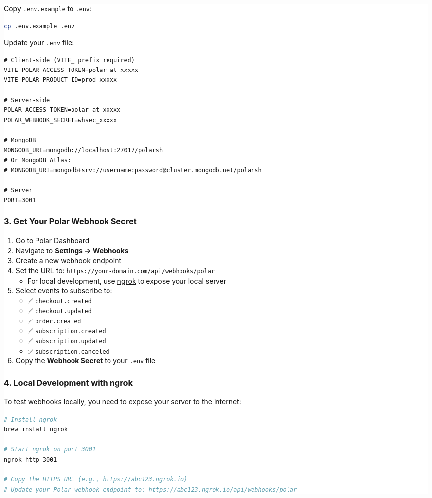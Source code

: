 Copy `.env.example` to `.env`:

```bash
cp .env.example .env
```

Update your `.env` file:

```env
# Client-side (VITE_ prefix required)
VITE_POLAR_ACCESS_TOKEN=polar_at_xxxxx
VITE_POLAR_PRODUCT_ID=prod_xxxxx

# Server-side
POLAR_ACCESS_TOKEN=polar_at_xxxxx
POLAR_WEBHOOK_SECRET=whsec_xxxxx

# MongoDB
MONGODB_URI=mongodb://localhost:27017/polarsh
# Or MongoDB Atlas:
# MONGODB_URI=mongodb+srv://username:password@cluster.mongodb.net/polarsh

# Server
PORT=3001
```

### 3. Get Your Polar Webhook Secret

1. Go to [Polar Dashboard](https://polar.sh/dashboard)
2. Navigate to **Settings → Webhooks**
3. Create a new webhook endpoint
4. Set the URL to: `https://your-domain.com/api/webhooks/polar`
   - For local development, use [ngrok](https://ngrok.com/) to expose your local server
5. Select events to subscribe to:
   - ✅ `checkout.created`
   - ✅ `checkout.updated`
   - ✅ `order.created`
   - ✅ `subscription.created`
   - ✅ `subscription.updated`
   - ✅ `subscription.canceled`
6. Copy the **Webhook Secret** to your `.env` file

### 4. Local Development with ngrok

To test webhooks locally, you need to expose your server to the internet:

```bash
# Install ngrok
brew install ngrok

# Start ngrok on port 3001
ngrok http 3001

# Copy the HTTPS URL (e.g., https://abc123.ngrok.io)
# Update your Polar webhook endpoint to: https://abc123.ngrok.io/api/webhooks/polar
```
